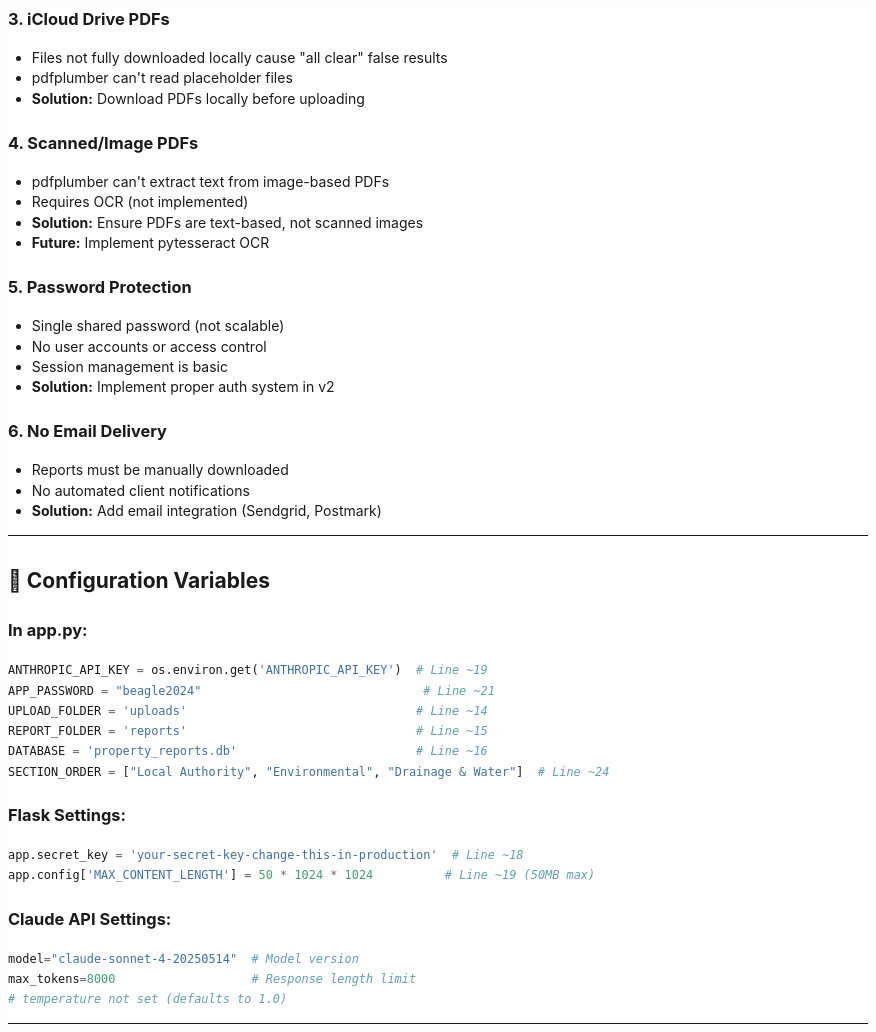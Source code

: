 ### **3. iCloud Drive PDFs**
- Files not fully downloaded locally cause "all clear" false results
- pdfplumber can't read placeholder files
- **Solution:** Download PDFs locally before uploading

### **4. Scanned/Image PDFs**
- pdfplumber can't extract text from image-based PDFs
- Requires OCR (not implemented)
- **Solution:** Ensure PDFs are text-based, not scanned images
- **Future:** Implement pytesseract OCR

### **5. Password Protection**
- Single shared password (not scalable)
- No user accounts or access control
- Session management is basic
- **Solution:** Implement proper auth system in v2

### **6. No Email Delivery**
- Reports must be manually downloaded
- No automated client notifications
- **Solution:** Add email integration (Sendgrid, Postmark)

---

## 🔧 Configuration Variables

### **In app.py:**
```python
ANTHROPIC_API_KEY = os.environ.get('ANTHROPIC_API_KEY')  # Line ~19
APP_PASSWORD = "beagle2024"                               # Line ~21
UPLOAD_FOLDER = 'uploads'                                # Line ~14
REPORT_FOLDER = 'reports'                                # Line ~15
DATABASE = 'property_reports.db'                         # Line ~16
SECTION_ORDER = ["Local Authority", "Environmental", "Drainage & Water"]  # Line ~24
```

### **Flask Settings:**
```python
app.secret_key = 'your-secret-key-change-this-in-production'  # Line ~18
app.config['MAX_CONTENT_LENGTH'] = 50 * 1024 * 1024          # Line ~19 (50MB max)
```

### **Claude API Settings:**
```python
model="claude-sonnet-4-20250514"  # Model version
max_tokens=8000                   # Response length limit
# temperature not set (defaults to 1.0)
```

---
